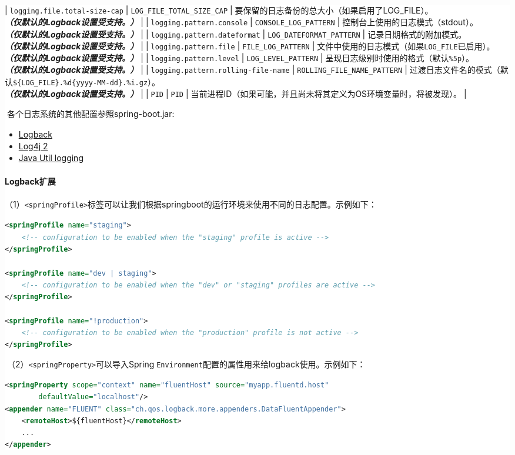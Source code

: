 | `logging.file.total-size-cap`         | `LOG_FILE_TOTAL_SIZE_CAP`         | 要保留的日志备份的总大小（如果启用了LOG_FILE）。<br />***（仅默认的Logback设置受支持。）*** |
| `logging.pattern.console`             | `CONSOLE_LOG_PATTERN`             | 控制台上使用的日志模式（stdout）。<br />***（仅默认的Logback设置受支持。）*** |
| `logging.pattern.dateformat`          | `LOG_DATEFORMAT_PATTERN`          | 记录日期格式的附加模式。<br />***（仅默认的Logback设置受支持。）*** |
| `logging.pattern.file`                | `FILE_LOG_PATTERN`                | 文件中使用的日志模式（如果`LOG_FILE`已启用）。<br />***（仅默认的Logback设置受支持。）*** |
| `logging.pattern.level`               | `LOG_LEVEL_PATTERN`               | 呈现日志级别时使用的格式（默认`%5p`）。<br />***（仅默认的Logback设置受支持。）*** |
| `logging.pattern.rolling-file-name`   | `ROLLING_FILE_NAME_PATTERN`       | 过渡日志文件名的模式（默认`${LOG_FILE}.%d{yyyy-MM-dd}.%i.gz`）。<br />***（仅默认的Logback设置受支持。）*** |
| `PID`                                 | `PID`                             | 当前进程ID（如果可能，并且尚未将其定义为OS环境变量时，将被发现）。 |

​		各个日志系统的其他配置参照spring-boot.jar:

- [Logback](https://github.com/spring-projects/spring-boot/tree/v2.2.2.RELEASE/spring-boot-project/spring-boot/src/main/resources/org/springframework/boot/logging/logback/defaults.xml)
- [Log4j 2](https://github.com/spring-projects/spring-boot/tree/v2.2.2.RELEASE/spring-boot-project/spring-boot/src/main/resources/org/springframework/boot/logging/log4j2/log4j2.xml)
- [Java Util logging](https://github.com/spring-projects/spring-boot/tree/v2.2.2.RELEASE/spring-boot-project/spring-boot/src/main/resources/org/springframework/boot/logging/java/logging-file.properties)





#### Logback扩展

​		（1）`<springProfile>`标签可以让我们根据springboot的运行环境来使用不同的日志配置。示例如下：

```xml
<springProfile name="staging">
    <!-- configuration to be enabled when the "staging" profile is active -->
</springProfile>

<springProfile name="dev | staging">
    <!-- configuration to be enabled when the "dev" or "staging" profiles are active -->
</springProfile>

<springProfile name="!production">
    <!-- configuration to be enabled when the "production" profile is not active -->
</springProfile>
```



​		（2）`<springProperty>`可以导入Spring `Environment`配置的属性用来给logback使用。示例如下：

```xml
<springProperty scope="context" name="fluentHost" source="myapp.fluentd.host"
        defaultValue="localhost"/>
<appender name="FLUENT" class="ch.qos.logback.more.appenders.DataFluentAppender">
    <remoteHost>${fluentHost}</remoteHost>
    ...
</appender>
```
